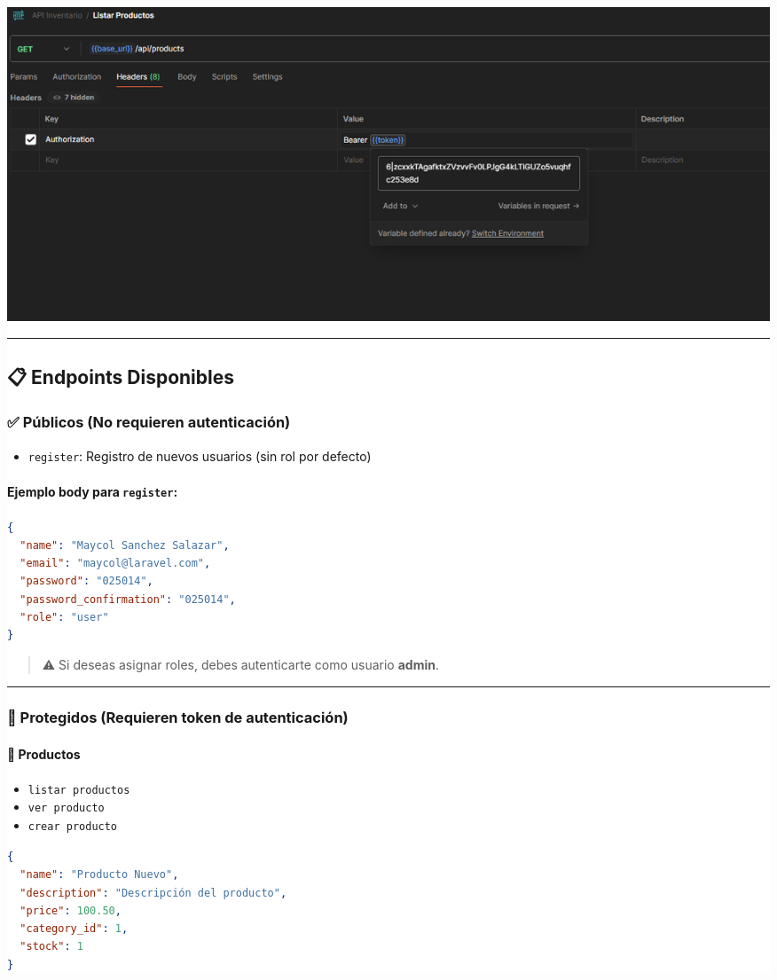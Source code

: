 ![Uso del Token](p6.png)

---

## 📋 Endpoints Disponibles

### ✅ Públicos (No requieren autenticación)
- `register`: Registro de nuevos usuarios (sin rol por defecto)

#### Ejemplo body para `register`:

```json
{
  "name": "Maycol Sanchez Salazar",
  "email": "maycol@laravel.com",
  "password": "025014",
  "password_confirmation": "025014",
  "role": "user"
}
```

> ⚠️ Si deseas asignar roles, debes autenticarte como usuario **admin**.

---

### 🔐 Protegidos (Requieren token de autenticación)

#### 🛒 Productos
- `listar productos`
- `ver producto`
- `crear producto`

```json
{
  "name": "Producto Nuevo",
  "description": "Descripción del producto",
  "price": 100.50,
  "category_id": 1,
  "stock": 1
}
```
